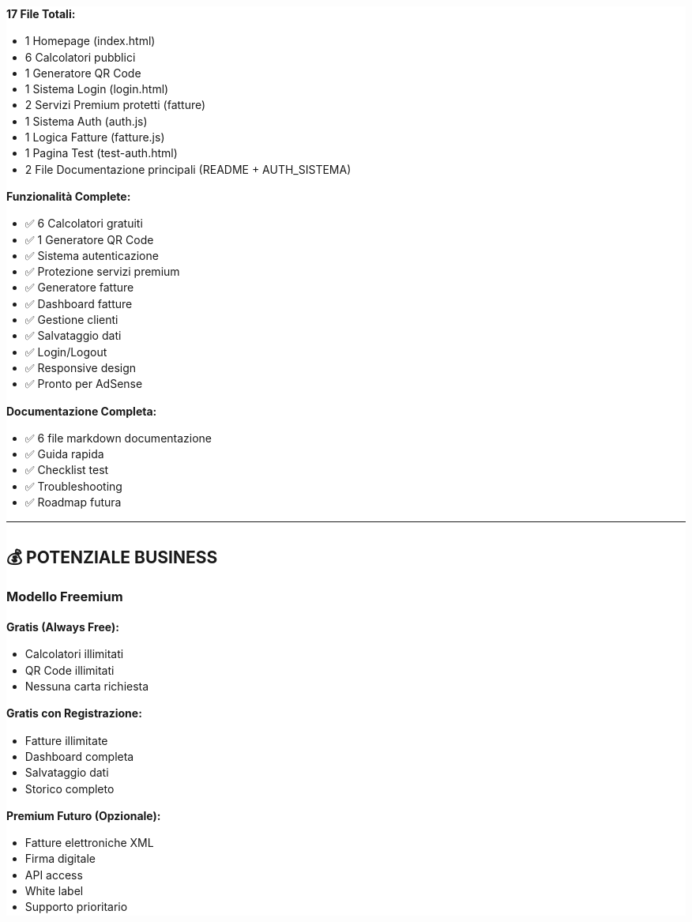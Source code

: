 **17 File Totali:**
- 1 Homepage (index.html)
- 6 Calcolatori pubblici
- 1 Generatore QR Code
- 1 Sistema Login (login.html)
- 2 Servizi Premium protetti (fatture)
- 1 Sistema Auth (auth.js)
- 1 Logica Fatture (fatture.js)
- 1 Pagina Test (test-auth.html)
- 2 File Documentazione principali (README + AUTH_SISTEMA)

**Funzionalità Complete:**
- ✅ 6 Calcolatori gratuiti
- ✅ 1 Generatore QR Code
- ✅ Sistema autenticazione
- ✅ Protezione servizi premium
- ✅ Generatore fatture
- ✅ Dashboard fatture
- ✅ Gestione clienti
- ✅ Salvataggio dati
- ✅ Login/Logout
- ✅ Responsive design
- ✅ Pronto per AdSense

**Documentazione Completa:**
- ✅ 6 file markdown documentazione
- ✅ Guida rapida
- ✅ Checklist test
- ✅ Troubleshooting
- ✅ Roadmap futura

---

## 💰 POTENZIALE BUSINESS

### Modello Freemium

**Gratis (Always Free):**
- Calcolatori illimitati
- QR Code illimitati
- Nessuna carta richiesta

**Gratis con Registrazione:**
- Fatture illimitate
- Dashboard completa
- Salvataggio dati
- Storico completo

**Premium Futuro (Opzionale):**
- Fatture elettroniche XML
- Firma digitale
- API access
- White label
- Supporto prioritario
